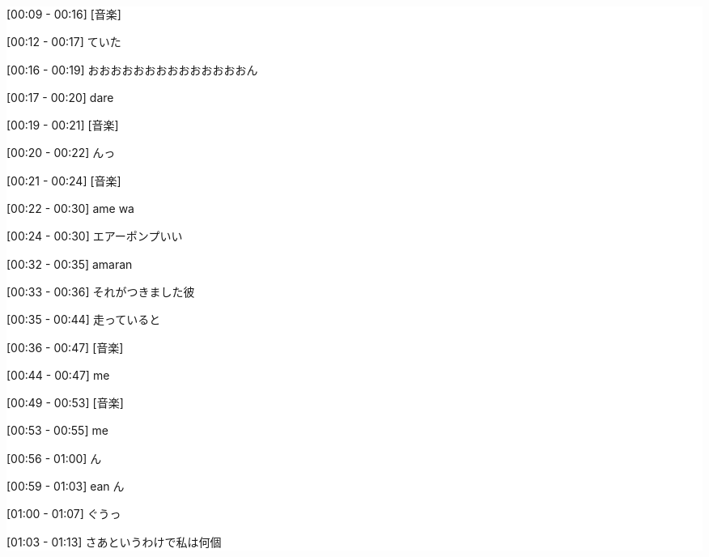[00:09 - 00:16]
[音楽]

[00:12 - 00:17]
ていた

[00:16 - 00:19]
おおおおおおおおおおおおおおん

[00:17 - 00:20]
dare

[00:19 - 00:21]
[音楽]

[00:20 - 00:22]
んっ

[00:21 - 00:24]
[音楽]

[00:22 - 00:30]
ame wa

[00:24 - 00:30]
エアーポンプいい

[00:32 - 00:35]
amaran

[00:33 - 00:36]
それがつきました彼

[00:35 - 00:44]
走っていると

[00:36 - 00:47]
[音楽]

[00:44 - 00:47]
me

[00:49 - 00:53]
[音楽]

[00:53 - 00:55]
me

[00:56 - 01:00]
ん

[00:59 - 01:03]
ean ん

[01:00 - 01:07]
ぐうっ

[01:03 - 01:13]
さあというわけで私は何個

